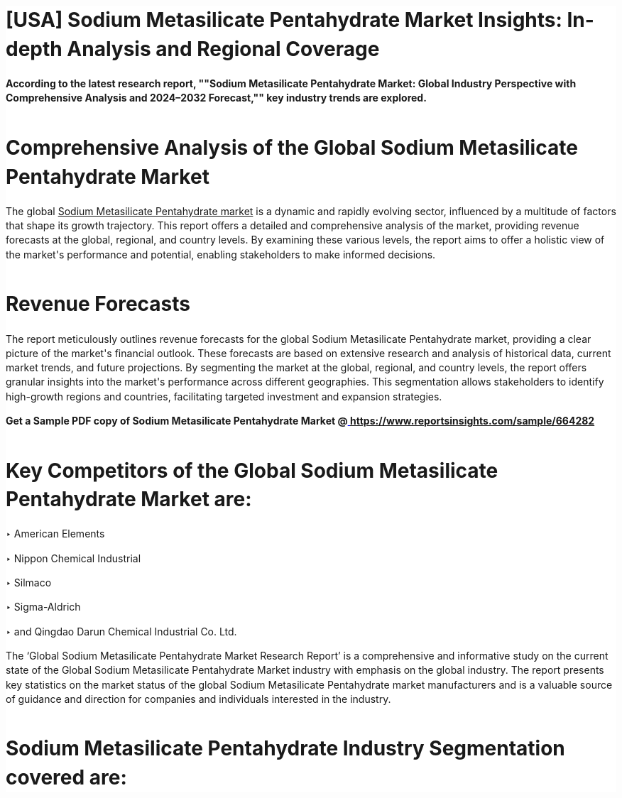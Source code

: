 # [USA] Sodium Metasilicate Pentahydrate Market Insights: In-depth Analysis and Regional Coverage

<strong>According to the latest research report, ""Sodium Metasilicate Pentahydrate Market: Global Industry Perspective with Comprehensive Analysis and 2024–2032 Forecast,"" key industry trends are explored.</strong>

# <strong>Comprehensive Analysis of the Global Sodium Metasilicate Pentahydrate Market</strong>

The global <a href=https://www.reportsinsights.com/sample/664282>Sodium Metasilicate Pentahydrate market</a> is a dynamic and rapidly evolving sector, influenced by a multitude of factors that shape its growth trajectory. This report offers a detailed and comprehensive analysis of the market, providing revenue forecasts at the global, regional, and country levels. By examining these various levels, the report aims to offer a holistic view of the market's performance and potential, enabling stakeholders to make informed decisions.

# <strong>Revenue Forecasts</strong>

The report meticulously outlines revenue forecasts for the global Sodium Metasilicate Pentahydrate market, providing a clear picture of the market's financial outlook. These forecasts are based on extensive research and analysis of historical data, current market trends, and future projections. By segmenting the market at the global, regional, and country levels, the report offers granular insights into the market's performance across different geographies. This segmentation allows stakeholders to identify high-growth regions and countries, facilitating targeted investment and expansion strategies.

<strong>Get a Sample PDF copy of Sodium Metasilicate Pentahydrate Market </strong><strong>@<a href=https://www.reportsinsights.com/sample/664282 style=color:#0000ff;> https://www.reportsinsights.com/sample/664282</a></strong></font>

# <strong>Key Competitors of the Global Sodium Metasilicate Pentahydrate Market are:</strong>

‣ American Elements

‣ Nippon Chemical Industrial

‣ Silmaco

‣ Sigma-Aldrich

‣ and Qingdao Darun Chemical Industrial Co. Ltd.

The ‘Global Sodium Metasilicate Pentahydrate Market Research Report’ is a comprehensive and informative study on the current state of the Global Sodium Metasilicate Pentahydrate Market industry with emphasis on the global industry. The report presents key statistics on the market status of the global Sodium Metasilicate Pentahydrate market manufacturers and is a valuable source of guidance and direction for companies and individuals interested in the industry.

# <strong>Sodium Metasilicate Pentahydrate Industry Segmentation covered are:</strong>
